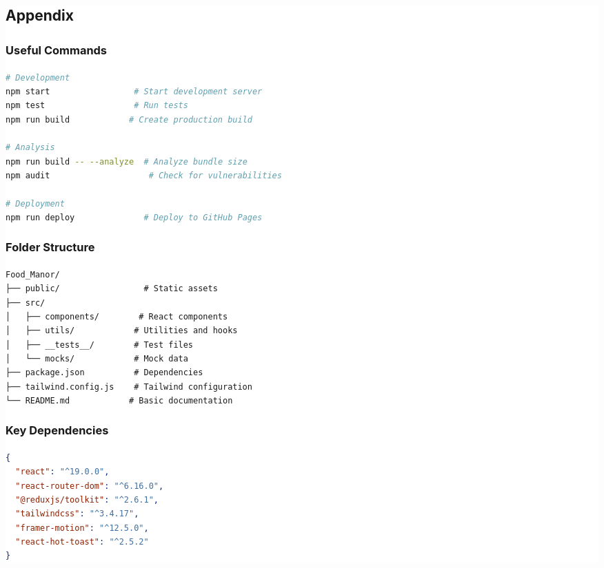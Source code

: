 ## Appendix

### Useful Commands
```bash
# Development
npm start                 # Start development server
npm test                  # Run tests
npm run build            # Create production build

# Analysis
npm run build -- --analyze  # Analyze bundle size
npm audit                    # Check for vulnerabilities

# Deployment
npm run deploy              # Deploy to GitHub Pages
```

### Folder Structure
```
Food_Manor/
├── public/                 # Static assets
├── src/
│   ├── components/        # React components
│   ├── utils/            # Utilities and hooks
│   ├── __tests__/        # Test files
│   └── mocks/            # Mock data
├── package.json          # Dependencies
├── tailwind.config.js    # Tailwind configuration
└── README.md            # Basic documentation
```

### Key Dependencies
```json
{
  "react": "^19.0.0",
  "react-router-dom": "^6.16.0",
  "@reduxjs/toolkit": "^2.6.1",
  "tailwindcss": "^3.4.17",
  "framer-motion": "^12.5.0",
  "react-hot-toast": "^2.5.2"
}
```